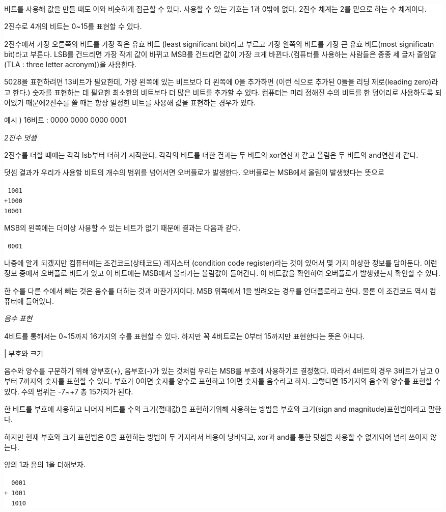 비트를 사용해 값을 만들 때도 이와 비슷하게 접근할 수 있다. 사용할 수 있는 기호는 1과 0밖에 없다. 2진수 체계는 2를 밑으로 하는 수 체계이다. 

2진수로 4개의 비트는 0~15를 표현할 수 있다.

2진수에서 가장 오른쪽의 비트를 가장 작은 유효 비트 (least significant bit)라고 부르고 가장 왼쪽의 비트를 가장 큰 유효 비트(most significatn bit)라고 부른다. LSB를 건드리면 가장 작게 값이 바뀌고 MSB를 건드리면 값이 가장 크게 바뀐다.(컴퓨터를 사용하는 사람들은 종종 세 글자 줄임말 (TLA : three letter acronym))을 사용한다.

5028을 표현하려면 13비트가 필요한데, 가장 왼쪽에 있는 비트보다 더 왼쪽에 0을 추가하면 (이런 식으로 추가된 0들을 리딩 제로(leading zero)라고 한다.) 숫자를 표현하는 데 필요한 최소한의 비트보다 더 많은 비트를 추가할 수 있다. 컴퓨터는 미리 정해진 수의 비트를 한 덩어리로 사용하도록 되어있기 때문에2진수를 쓸 때는 항상 일정한 비트를 사용해 값을 표현하는 경우가 있다.

예시 ) 16비트 : 0000 0000 0000 0001



*2진수 덧셈*

2진수를 더할 때에는 각각 lsb부터 더하기 시작한다. 각각의 비트를 더한 결과는 두 비트의 xor연산과 같고 올림은 두 비트의 and연산과 같다. 

덧셈 결과가 우리가 사용할 비트의 개수의 범위를 넘어서면 오버플로가 발생한다. 오버플로는 MSB에서 올림이 발생했다는 뜻으로 

```
 1001
+1000
10001
```

MSB의 왼쪽에는 더이상 사용할 수 있는 비트가 없기 때문에 결과는 다음과 같다.

```
 0001 
```

나중에 알게 되겠지만 컴퓨터에는 조건코드(상태코드) 레지스터 (condition code register)라는 것이 있어서 몇 가지 이상한 정보를 담아둔다. 이런 정보 중에서 오버플로 비트가 있고 이 비트에는 MSB에서 올라가는 올림값이 들어간다. 이 비트값을 확인하여 오버플로가 발생했는지 확인할 수 있다.

한 수를 다른 수에서 빼는 것은 음수를 더하는 것과 마찬가지이다. MSB 위쪽에서 1을 빌려오는 경우를 언더플로라고 한다. 물론 이 조건코드 역시 컴퓨터에 들어있다.



*음수 표현*

4비트를 통해서는 0~15까지 16가지의 수를 표현할 수 있다. 하지만 꼭 4비트로는 0부터 15까지만 표현한다는 뜻은 아니다.



| 부호와 크기

음수와 양수를 구분하기 위해 양부호(+), 음부호(-)가 있는 것처럼 우리는 MSB를 부호에 사용하기로 결정했다. 따라서 4비트의 경우 3비트가 남고 0부터 7까지의 숫자를 표현할  수 있다. 부호가 0이면 숫자를 양수로 표현하고 1이면 숫자를 음수라고 하자. 그렇다면 15가지의 음수와 양수를 표현할 수 있다. 수의 범위는 -7~+7 총 15가지가 된다.

한 비트를 부호에 사용하고 나머지 비트를 수의 크기(절대값)을 표현하기위해 사용하는 방법을 부호와 크기(sign and magnitude)표현법이라고 말한다.

하지만 현재 부호와 크기 표현법은 0을 표현하는 방법이 두 가지라서 비용이 낭비되고, xor과 and를 통한 덧셈을 사용할 수 없게되어 널리 쓰이지 않는다.

양의 1과 음의 1을 더해보자.

```
  0001
+ 1001
  1010
```
